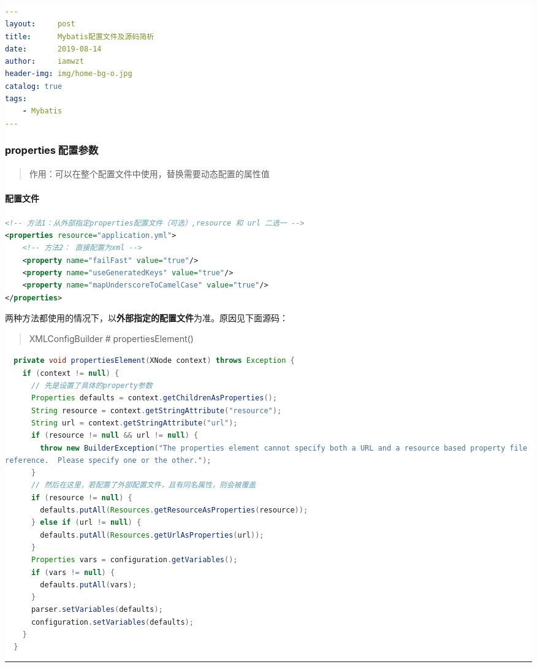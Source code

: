 ```yaml
---
layout:     post
title:      Mybatis配置文件及源码简析
date:       2019-08-14
author:     iamwzt
header-img: img/home-bg-o.jpg
catalog: true
tags:
    - Mybatis
---
```


### properties 配置参数
> 作用：可以在整个配置文件中使用，替换需要动态配置的属性值

#### 配置文件
```xml
<!-- 方法1：从外部指定properties配置文件（可选）,resource 和 url 二选一 -->
<properties resource="application.yml">
    <!-- 方法2： 直接配置为xml -->
    <property name="failFast" value="true"/>
    <property name="useGeneratedKeys" value="true"/>
    <property name="mapUnderscoreToCamelCase" value="true"/>
</properties>
```
两种方法都使用的情况下，以**外部指定的配置文件**为准。原因见下面源码：
> XMLConfigBuilder # propertiesElement()

```java
  private void propertiesElement(XNode context) throws Exception {
    if (context != null) {
      // 先是设置了具体的property参数
      Properties defaults = context.getChildrenAsProperties();
      String resource = context.getStringAttribute("resource");
      String url = context.getStringAttribute("url");
      if (resource != null && url != null) {
        throw new BuilderException("The properties element cannot specify both a URL and a resource based property file reference.  Please specify one or the other.");
      }
      // 然后在这里，若配置了外部配置文件，且有同名属性，则会被覆盖
      if (resource != null) {
        defaults.putAll(Resources.getResourceAsProperties(resource));
      } else if (url != null) {
        defaults.putAll(Resources.getUrlAsProperties(url));
      }
      Properties vars = configuration.getVariables();
      if (vars != null) {
        defaults.putAll(vars);
      }
      parser.setVariables(defaults);
      configuration.setVariables(defaults);
    }
  }
```
---
